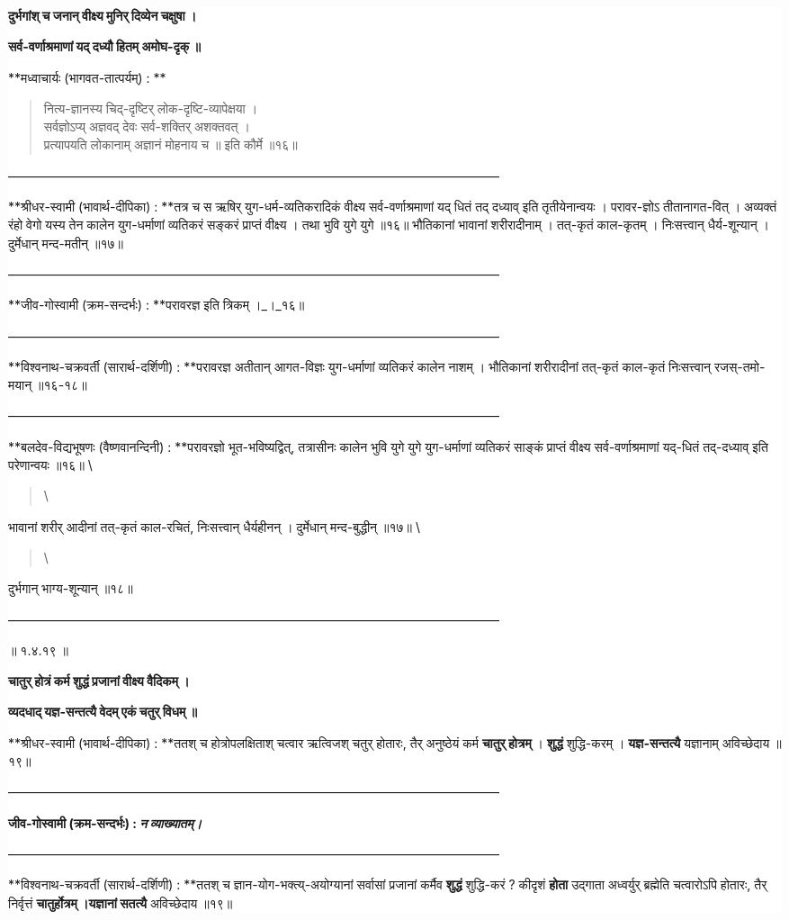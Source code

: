 **दुर्भगांश् च जनान् वीक्ष्य मुनिर् दिव्येन चक्षुषा ।**

**सर्व-वर्णाश्रमाणां यद् दध्यौ हितम् अमोघ-दृक् ॥**

**मध्वाचार्यः (भागवत-तात्पर्यम्) : **


> नित्य-ज्ञानस्य चिद्-दृष्टिर् लोक-दृष्टि-व्यापेक्षया ।  
> सर्वज्ञोऽप्य् अज्ञवद् देवः सर्व-शक्तिर् अशक्तवत् ।  
> प्रत्यापयति लोकानाम् अज्ञानं मोहनाय च ॥ इति कौर्मे ॥१६॥

———————————————————————————————————————

**श्रीधर-स्वामी (भावार्थ-दीपिका) : **तत्र च स ऋषिर् युग-धर्म-व्यतिकरादिकं वीक्ष्य सर्व-वर्णाश्रमाणां यद् धितं तद् दध्याव् इति तृतीयेनान्वयः । परावर-ज्ञोऽ तीतानागत-वित् । अव्यक्तं रंहो वेगो यस्य तेन कालेन युग-धर्माणां व्यतिकरं सङ्करं प्राप्तं वीक्ष्य । तथा भुवि युगे युगे ॥१६॥ भौतिकानां भावानां शरीरादीनाम् । तत्-कृतं काल-कृतम् । निःसत्त्वान् धैर्य-शून्यान् । दुर्मेधान् मन्द-मतीन् ॥१७॥

———————————————————————————————————————

**जीव-गोस्वामी (क्रम-सन्दर्भः) : **परावरज्ञ इति त्रिकम् ।_।_१६॥

———————————————————————————————————————

**विश्वनाथ-चक्रवर्ती (सारार्थ-दर्शिणी) : **परावरज्ञ अतीतान् आगत-विज्ञः युग-धर्माणां व्यतिकरं कालेन नाशम् । भौतिकानां शरीरादीनां तत्-कृतं काल-कृतं निःसत्त्वान् रजस्-तमो-मयान् ॥१६-१८॥

———————————————————————————————————————

**बलदेव-विद्यभूषणः (वैष्णवानन्दिनी) : **परावरज्ञो भूत-भविष्यद्वित्, तत्रासीनः कालेन भुवि युगे युगे युग-धर्माणां व्यतिकरं साङ्कं प्राप्तं वीक्ष्य सर्व-वर्णाश्रमाणां यद्-धितं तद्-दध्याव् इति परेणान्वयः ॥१६॥ \


> \


भावानां शरीर् आदीनां तत्-कृतं काल-रचितं, निःसत्त्वान् धैर्यहीनन् । दुर्मेधान् मन्द-बुद्धीन् ॥१७॥  \


> \


दुर्भगान् भाग्य-शून्यान् ॥१८॥

———————————————————————————————————————

॥ १.४.१९ ॥ 

**चातुर् होत्रं कर्म शुद्धं प्रजानां वीक्ष्य वैदिकम् ।**

**व्यदधाद् यज्ञ-सन्तत्यै वेदम् एकं चतुर् विधम् ॥**

**श्रीधर-स्वामी (भावार्थ-दीपिका) : **ततश् च होत्रोपलक्षिताश् चत्वार ऋत्विजश् चतुर् होतारः, तैर् अनुष्ठेयं कर्म **चातुर् होत्रम्** । **शुद्धं** शुद्धि-करम् । **यज्ञ-सन्तत्यै** यज्ञानाम् अविच्छेदाय ॥१९॥

———————————————————————————————————————

**जीव-गोस्वामी (क्रम-सन्दर्भः) : _न व्याख्यातम्।_**

———————————————————————————————————————

**विश्वनाथ-चक्रवर्ती (सारार्थ-दर्शिणी) : **ततश् च ज्ञान-योग-भक्त्य्-अयोग्यानां सर्वासां प्रजानां कर्मैव **शुद्धं** शुद्धि-करं ? कीदृशं **होता** उद्गाता अध्वर्युर् ब्रह्मेति चत्वारोऽपि होतारः, तैर् निर्वृत्तं **चातुर्होत्रम् ।यज्ञानां सतत्यै** अविच्छेदाय ॥१९॥
